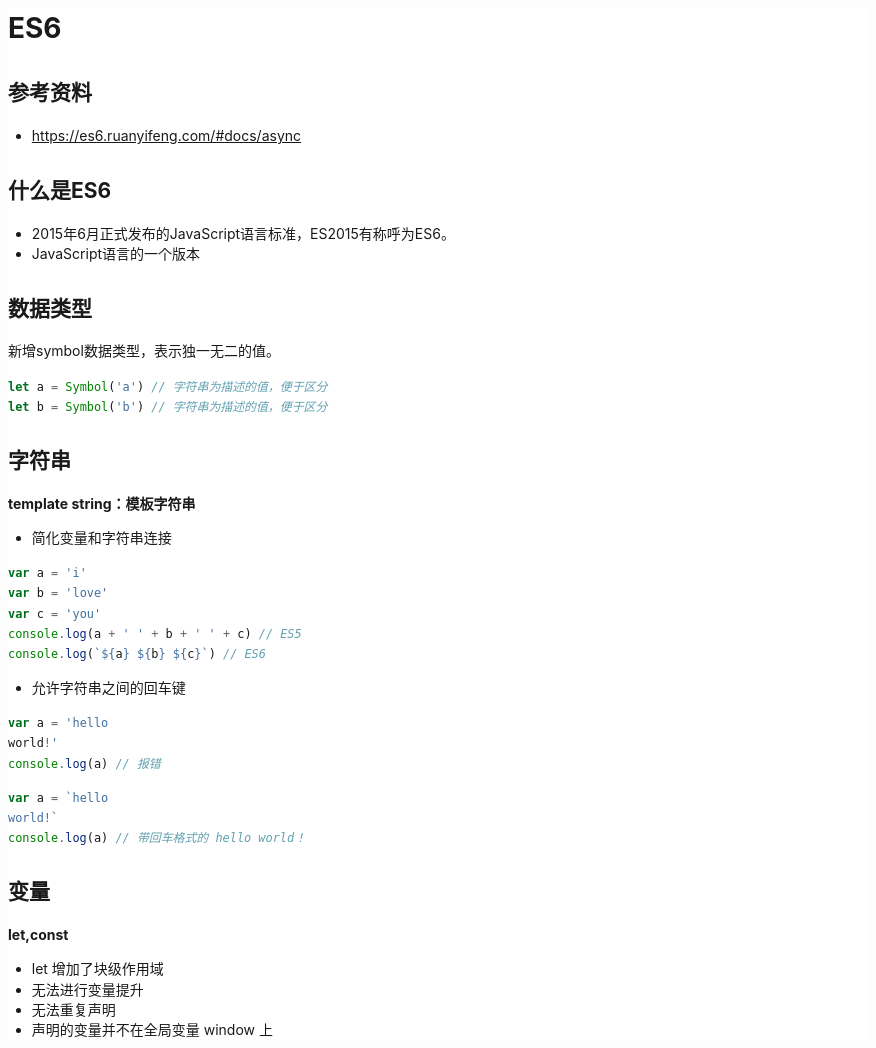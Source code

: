 # ES6

## 参考资料

- https://es6.ruanyifeng.com/#docs/async

## 什么是ES6

- 2015年6月正式发布的JavaScript语言标准，ES2015有称呼为ES6。
- JavaScript语言的一个版本

## 数据类型

新增symbol数据类型，表示独一无二的值。

```javascript
let a = Symbol('a') // 字符串为描述的值，便于区分
let b = Symbol('b') // 字符串为描述的值，便于区分
```

## 字符串

**template string：模板字符串**

- 简化变量和字符串连接

```javascript
var a = 'i'
var b = 'love'
var c = 'you'
console.log(a + ' ' + b + ' ' + c) // ES5
console.log(`${a} ${b} ${c}`) // ES6
```

- 允许字符串之间的回车键

```javascript
var a = 'hello 
world!' 
console.log(a) // 报错
```

```javascript
var a = `hello
world!`
console.log(a) // 带回车格式的 hello world！
```

## 变量

**let,const**

- let 增加了块级作用域
- 无法进行变量提升
- 无法重复声明
- 声明的变量并不在全局变量 window 上
